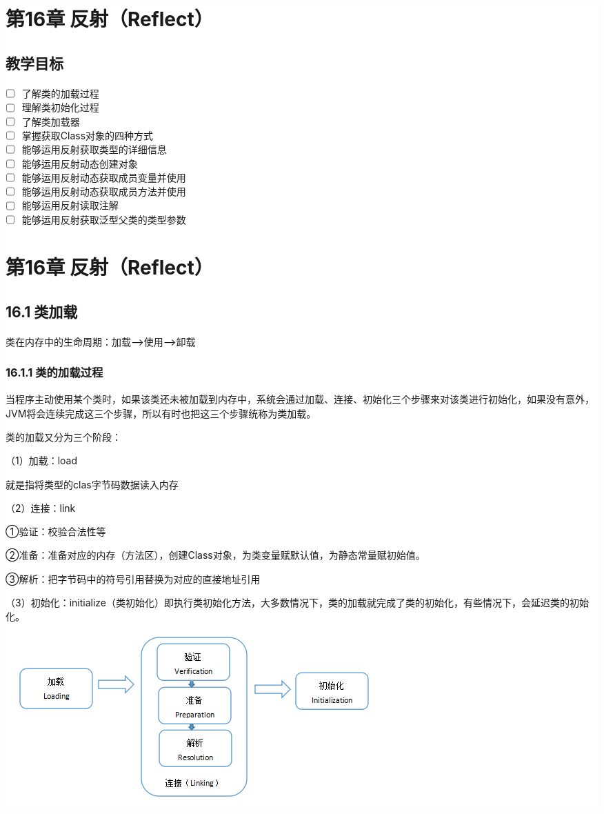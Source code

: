 #  第16章 反射（Reflect）

## 教学目标

* [ ] 了解类的加载过程
* [ ] 理解类初始化过程
* [ ] 了解类加载器
* [ ] 掌握获取Class对象的四种方式
* [ ] 能够运用反射获取类型的详细信息
* [ ] 能够运用反射动态创建对象
* [ ] 能够运用反射动态获取成员变量并使用
* [ ] 能够运用反射动态获取成员方法并使用
* [ ] 能够运用反射读取注解
* [ ] 能够运用反射获取泛型父类的类型参数

# 第16章 反射（Reflect）

## 16.1 类加载

类在内存中的生命周期：加载-->使用-->卸载

### 16.1.1 类的加载过程

当程序主动使用某个类时，如果该类还未被加载到内存中，系统会通过加载、连接、初始化三个步骤来对该类进行初始化，如果没有意外，JVM将会连续完成这三个步骤，所以有时也把这三个步骤统称为类加载。

类的加载又分为三个阶段：

（1）加载：load

就是指将类型的clas字节码数据读入内存

（2）连接：link

①验证：校验合法性等

②准备：准备对应的内存（方法区），创建Class对象，为类变量赋默认值，为静态常量赋初始值。

③解析：把字节码中的符号引用替换为对应的直接地址引用

（3）初始化：initialize（类初始化）即执行<clinit>类初始化方法，大多数情况下，类的加载就完成了类的初始化，有些情况下，会延迟类的初始化。

![1560767438339](imgs/1560767438339.png)
